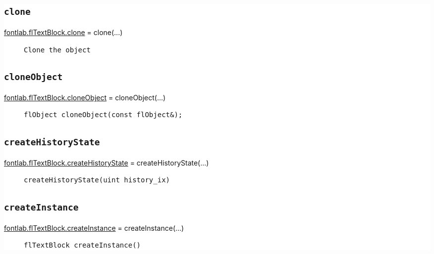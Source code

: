 

<a name="fontlab.flTextBlock.clone"></a>

## `clone`


<dl class="function"><dt><a name="-fontlab.flTextBlock.clone" href="#-fontlab.flTextBlock.clone"><span class="function-name">fontlab.flTextBlock.clone</span></a> = clone<span class="argspec">(...)</span></dt><dd>

<pre class="doc" markdown="0">Clone the object</pre>

</dd></dl>



<a name="fontlab.flTextBlock.cloneObject"></a>

## `cloneObject`


<dl class="function"><dt><a name="-fontlab.flTextBlock.cloneObject" href="#-fontlab.flTextBlock.cloneObject"><span class="function-name">fontlab.flTextBlock.cloneObject</span></a> = cloneObject<span class="argspec">(...)</span></dt><dd>

<pre class="doc" markdown="0">flObject cloneObject(const flObject&);</pre>

</dd></dl>



<a name="fontlab.flTextBlock.createHistoryState"></a>

## `createHistoryState`


<dl class="function"><dt><a name="-fontlab.flTextBlock.createHistoryState" href="#-fontlab.flTextBlock.createHistoryState"><span class="function-name">fontlab.flTextBlock.createHistoryState</span></a> = createHistoryState<span class="argspec">(...)</span></dt><dd>

<pre class="doc" markdown="0">createHistoryState(uint history_ix)</pre>

</dd></dl>



<a name="fontlab.flTextBlock.createInstance"></a>

## `createInstance`


<dl class="function"><dt><a name="-fontlab.flTextBlock.createInstance" href="#-fontlab.flTextBlock.createInstance"><span class="function-name">fontlab.flTextBlock.createInstance</span></a> = createInstance<span class="argspec">(...)</span></dt><dd>

<pre class="doc" markdown="0">flTextBlock createInstance()</pre>

</dd></dl>



